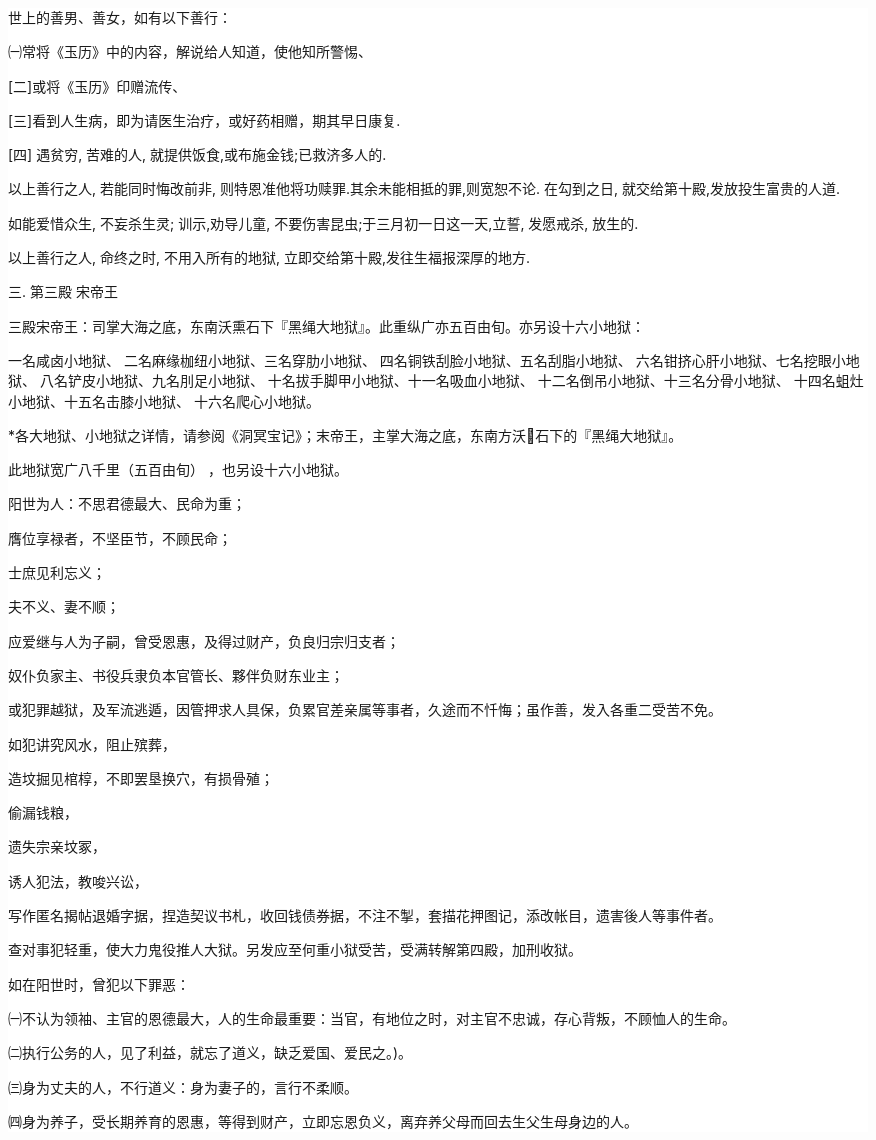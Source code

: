 世上的善男、善女，如有以下善行：  

㈠常将《玉历》中的内容，解说给人知道，使他知所警惕、  

[二]或将《玉历》印赠流传、  

[三]看到人生病，即为请医生治疗，或好药相赠，期其早日康复.  

[四] 遇贫穷, 苦难的人, 就提供饭食,或布施金钱;已救济多人的.  

以上善行之人, 若能同时悔改前非, 则特恩准他将功赎罪.其余未能相抵的罪,则宽恕不论. 在勾到之日, 就交给第十殿,发放投生富贵的人道.  

如能爱惜众生, 不妄杀生灵; 训示,劝导儿童, 不要伤害昆虫;于三月初一日这一天,立誓, 发愿戒杀, 放生的.  

以上善行之人, 命终之时, 不用入所有的地狱, 立即交给第十殿,发往生福报深厚的地方.  

三.  第三殿 宋帝王  

三殿宋帝王：司掌大海之底，东南沃熏石下『黑绳大地狱』。此重纵广亦五百由旬。亦另设十六小地狱：  

一名咸卤小地狱、    二名麻缘枷纽小地狱、三名穿肋小地狱、    四名铜铁刮脸小地狱、五名刮脂小地狱、    六名钳挤心肝小地狱、七名挖眼小地狱、    八名铲皮小地狱、九名刖足小地狱、    十名拔手脚甲小地狱、十一名吸血小地狱、    十二名倒吊小地狱、十三名分骨小地狱、    十四名蛆灶小地狱、十五名击膝小地狱、    十六名爬心小地狱。  

*各大地狱、小地狱之详情，请参阅《洞冥宝记》；末帝王，主掌大海之底，东南方沃石下的『黑绳大地狱』。  

此地狱宽广八千里（五百由旬）  ，也另设十六小地狱。  

阳世为人：不思君德最大、民命为重；  

膺位享禄者，不坚臣节，不顾民命；  

士庶见利忘义；  

夫不义、妻不顺；  

应爱继与人为子嗣，曾受恩惠，及得过财产，负良归宗归支者；  

奴仆负家主、书役兵隶负本官管长、夥伴负财东业主；  

或犯罪越狱，及军流逃遁，因管押求人具保，负累官差亲属等事者，久途而不忏悔；虽作善，发入各重二受苦不免。  

如犯讲究风水，阻止殡葬，  

造坟掘见棺椁，不即罢垦换穴，有损骨殖；  

偷漏钱粮，  

遗失宗亲坟冢，  

诱人犯法，教唆兴讼，  

写作匿名揭帖退婚字据，捏造契议书札，收回钱债券据，不注不掣，套描花押图记，添改帐目，遗害後人等事件者。  

查对事犯轻重，使大力鬼役推人大狱。另发应至何重小狱受苦，受满转解第四殿，加刑收狱。  

如在阳世时，曾犯以下罪恶：  

㈠不认为领袖、主官的恩德最大，人的生命最重要：当官，有地位之时，对主官不忠诚，存心背叛，不顾恤人的生命。  

㈡执行公务的人，见了利益，就忘了道义，缺乏爱国、爱民之。)。  

㈢身为丈夫的人，不行道义：身为妻子的，言行不柔顺。  

㈣身为养子，受长期养育的恩惠，等得到财产，立即忘恩负义，离弃养父母而回去生父生母身边的人。  

